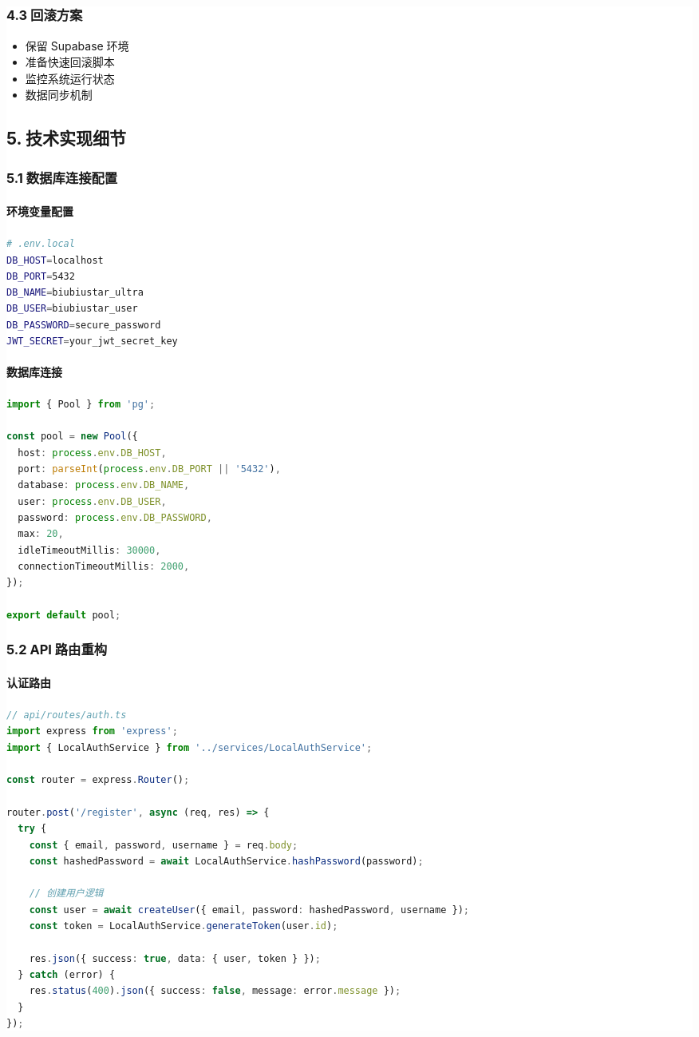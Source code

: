 ### 4.3 回滚方案
- 保留 Supabase 环境
- 准备快速回滚脚本
- 监控系统运行状态
- 数据同步机制

## 5. 技术实现细节

### 5.1 数据库连接配置

#### 环境变量配置
```bash
# .env.local
DB_HOST=localhost
DB_PORT=5432
DB_NAME=biubiustar_ultra
DB_USER=biubiustar_user
DB_PASSWORD=secure_password
JWT_SECRET=your_jwt_secret_key
```

#### 数据库连接
```typescript
import { Pool } from 'pg';

const pool = new Pool({
  host: process.env.DB_HOST,
  port: parseInt(process.env.DB_PORT || '5432'),
  database: process.env.DB_NAME,
  user: process.env.DB_USER,
  password: process.env.DB_PASSWORD,
  max: 20,
  idleTimeoutMillis: 30000,
  connectionTimeoutMillis: 2000,
});

export default pool;
```

### 5.2 API 路由重构

#### 认证路由
```typescript
// api/routes/auth.ts
import express from 'express';
import { LocalAuthService } from '../services/LocalAuthService';

const router = express.Router();

router.post('/register', async (req, res) => {
  try {
    const { email, password, username } = req.body;
    const hashedPassword = await LocalAuthService.hashPassword(password);
    
    // 创建用户逻辑
    const user = await createUser({ email, password: hashedPassword, username });
    const token = LocalAuthService.generateToken(user.id);
    
    res.json({ success: true, data: { user, token } });
  } catch (error) {
    res.status(400).json({ success: false, message: error.message });
  }
});
```
